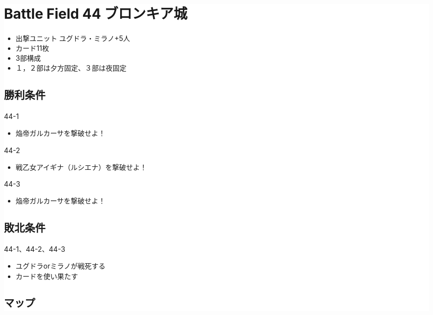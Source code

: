 # Battle Field 44 ブロンキア城

- 出撃ユニット ユグドラ・ミラノ+5人
- カード11枚
- 3部構成
- １，２部は夕方固定、３部は夜固定

## 勝利条件 

44-1
- 焔帝ガルカーサを撃破せよ！

44-2
- 戦乙女アイギナ（ルシエナ）を撃破せよ！

44-3
- 焔帝ガルカーサを撃破せよ！

## 敗北条件 

44-1、44-2、44-3
- ユグドラorミラノが戦死する
- カードを使い果たす 

## マップ 
